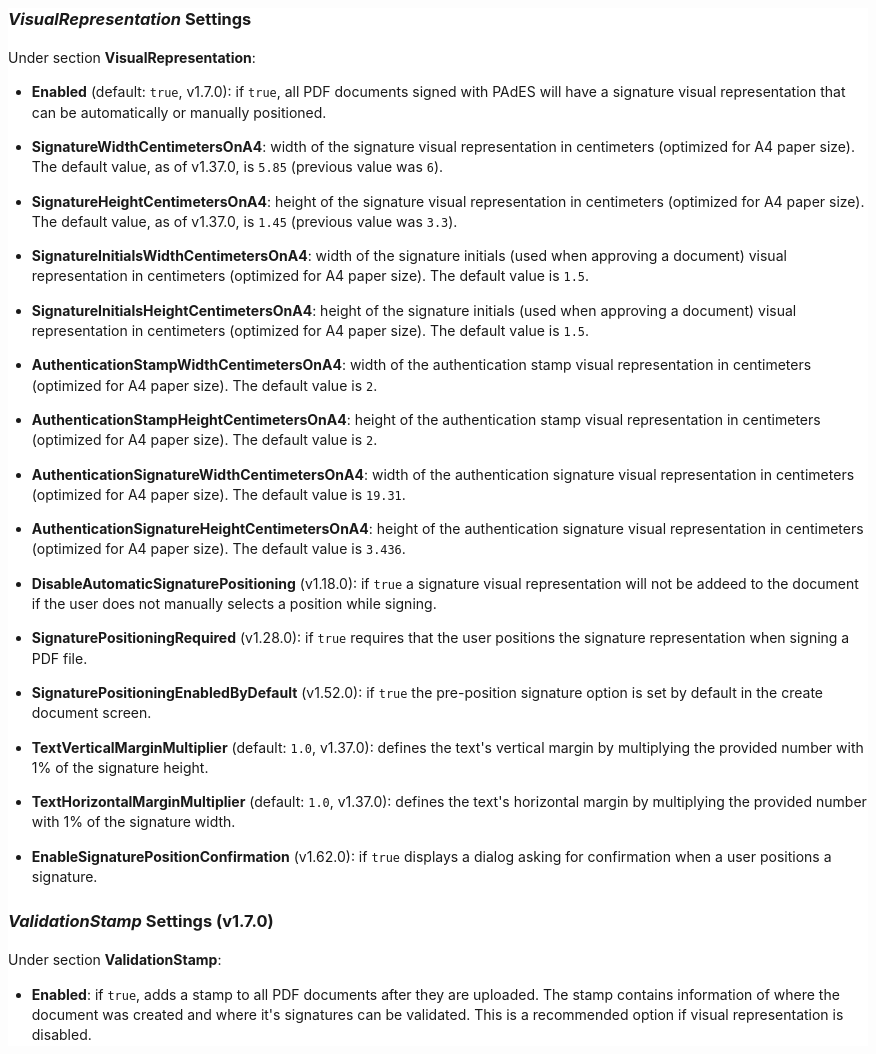 ###  *VisualRepresentation* Settings

Under section **VisualRepresentation**:

* **Enabled** (default: `true`, v1.7.0): if `true`, all PDF documents signed with PAdES will have a signature visual representation that can be automatically
or manually positioned.

* **SignatureWidthCentimetersOnA4**: width of the signature visual representation in centimeters (optimized for A4 paper size). The default value, as of v1.37.0, is `5.85` (previous value was `6`).
* **SignatureHeightCentimetersOnA4**: height of the signature visual representation in centimeters (optimized for A4 paper size). The default value, as of v1.37.0, is `1.45` (previous value was `3.3`).

* **SignatureInitialsWidthCentimetersOnA4**: width of the signature initials (used when approving a document) visual representation in centimeters (optimized for A4 paper size). The default value is `1.5`.
* **SignatureInitialsHeightCentimetersOnA4**: height of the signature initials (used when approving a document) visual representation in centimeters (optimized for A4 paper size). The default value is `1.5`.

* **AuthenticationStampWidthCentimetersOnA4**: width of the authentication stamp visual representation in centimeters (optimized for A4 paper size). The default value is `2`.
* **AuthenticationStampHeightCentimetersOnA4**: height of the authentication stamp visual representation in centimeters (optimized for A4 paper size). The default value is `2`.

* **AuthenticationSignatureWidthCentimetersOnA4**: width of the authentication signature visual representation in centimeters (optimized for A4 paper size). The default value is `19.31`.
* **AuthenticationSignatureHeightCentimetersOnA4**: height of the authentication signature visual representation in centimeters (optimized for A4 paper size). The default value is `3.436`.

* **DisableAutomaticSignaturePositioning** (v1.18.0): if `true` a signature visual representation will not be addeed to the document if the user does not
manually selects a position while signing.

* **SignaturePositioningRequired** (v1.28.0): if `true` requires that the user positions the signature representation when signing a PDF file.
* **SignaturePositioningEnabledByDefault** (v1.52.0): if `true` the pre-position signature option is set by default in the create document screen.

* **TextVerticalMarginMultiplier** (default: `1.0`, v1.37.0): defines the text's vertical margin by multiplying the provided number with 1% of the signature height.
* **TextHorizontalMarginMultiplier** (default: `1.0`, v1.37.0): defines the text's horizontal margin by multiplying the provided number with 1% of the signature width.
* **EnableSignaturePositionConfirmation** (v1.62.0): if `true` displays a dialog asking for confirmation when a user positions a signature.

###  *ValidationStamp* Settings (v1.7.0)

Under section **ValidationStamp**:

* **Enabled**: if `true`, adds a stamp to all PDF documents after they are uploaded. The stamp contains information of where the document was
created and where it's signatures can be validated. This is a recommended option if visual representation is disabled.
